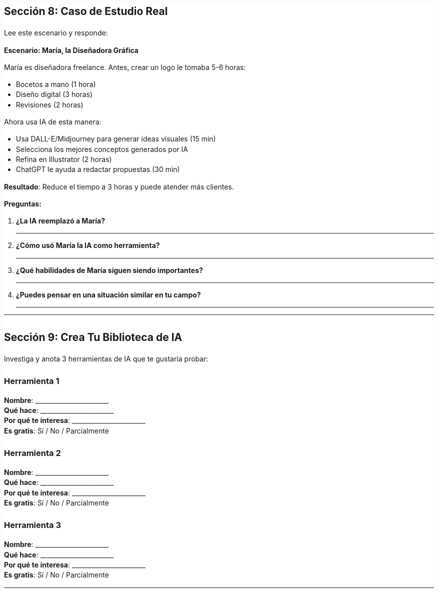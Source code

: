 ## Sección 8: Caso de Estudio Real

Lee este escenario y responde:

**Escenario: María, la Diseñadora Gráfica**

María es diseñadora freelance. Antes, crear un logo le tomaba 5-6 horas:
- Bocetos a mano (1 hora)
- Diseño digital (3 horas)
- Revisiones (2 horas)

Ahora usa IA de esta manera:
- Usa DALL-E/Midjourney para generar ideas visuales (15 min)
- Selecciona los mejores conceptos generados por IA
- Refina en Illustrator (2 horas)
- ChatGPT le ayuda a redactar propuestas (30 min)

**Resultado**: Reduce el tiempo a 3 horas y puede atender más clientes.

**Preguntas:**

1. **¿La IA reemplazó a María?**
   _______________________________________________

2. **¿Cómo usó María la IA como herramienta?**
   _______________________________________________

3. **¿Qué habilidades de María siguen siendo importantes?**
   _______________________________________________

4. **¿Puedes pensar en una situación similar en tu campo?**
   _______________________________________________

---

## Sección 9: Crea Tu Biblioteca de IA

Investiga y anota 3 herramientas de IA que te gustaría probar:

### Herramienta 1
**Nombre**: _______________________  
**Qué hace**: _______________________  
**Por qué te interesa**: _______________________  
**Es gratis**: Sí / No / Parcialmente

### Herramienta 2
**Nombre**: _______________________  
**Qué hace**: _______________________  
**Por qué te interesa**: _______________________  
**Es gratis**: Sí / No / Parcialmente

### Herramienta 3
**Nombre**: _______________________  
**Qué hace**: _______________________  
**Por qué te interesa**: _______________________  
**Es gratis**: Sí / No / Parcialmente

---